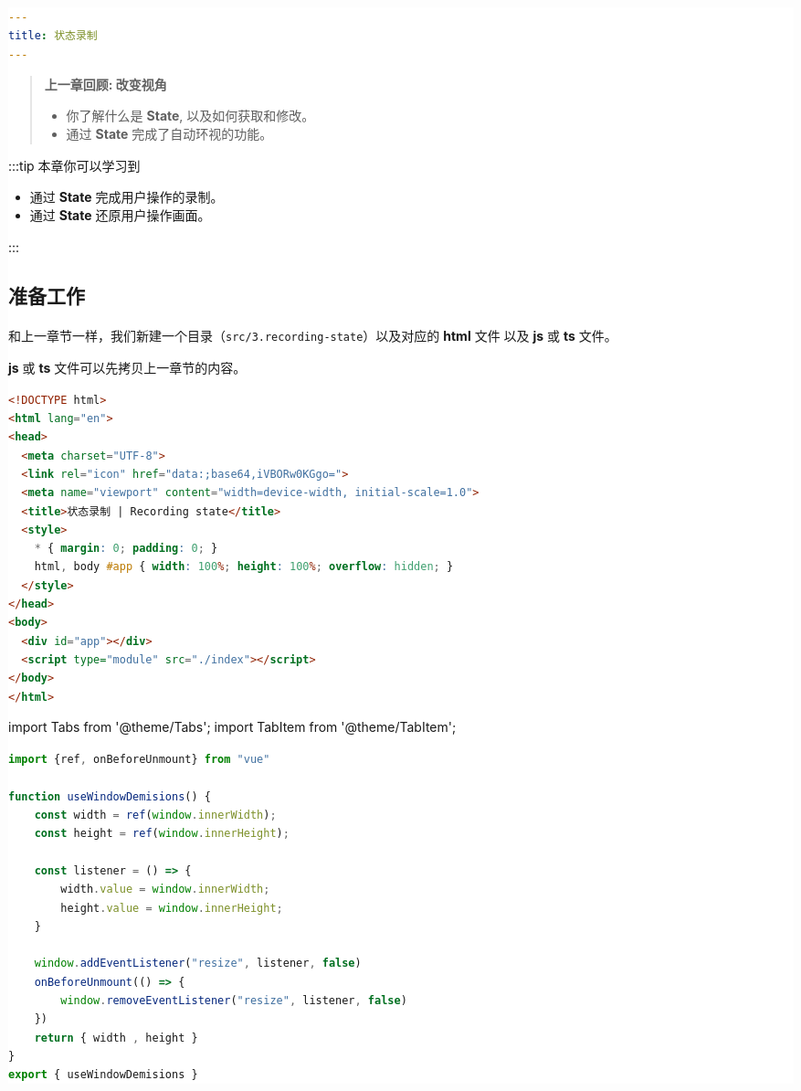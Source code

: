 ```yaml
---
title: 状态录制
---
```


> **上一章回顾: 改变视角** <br/>
> - 你了解什么是 **State**, 以及如何获取和修改。<br/>
> - 通过 **State** 完成了自动环视的功能。

:::tip 本章你可以学习到

- 通过 **State** 完成用户操作的录制。
- 通过 **State** 还原用户操作画面。

:::

## 准备工作

和上一章节一样，我们新建一个目录（`src/3.recording-state`）以及对应的 **html** 文件 以及 **js** 或 **ts** 文件。

**js** 或 **ts** 文件可以先拷贝上一章节的内容。

```html title="src/3.recording-state/index.html"
<!DOCTYPE html>
<html lang="en">
<head>
  <meta charset="UTF-8">
  <link rel="icon" href="data:;base64,iVBORw0KGgo=">
  <meta name="viewport" content="width=device-width, initial-scale=1.0">
  <title>状态录制 | Recording state</title>
  <style>
    * { margin: 0; padding: 0; }
    html, body #app { width: 100%; height: 100%; overflow: hidden; }
  </style>
</head>
<body>
  <div id="app"></div>
  <script type="module" src="./index"></script>
</body>
</html>
```

import Tabs from '@theme/Tabs';
import TabItem from '@theme/TabItem';

<Tabs>
<TabItem value="JavaScript" label="JavaScript">

```js title="src/3.recording-state/useWindowDimensions.js"
import {ref, onBeforeUnmount} from "vue"

function useWindowDemisions() {
    const width = ref(window.innerWidth);
    const height = ref(window.innerHeight);

    const listener = () => {
        width.value = window.innerWidth;
        height.value = window.innerHeight;
    }

    window.addEventListener("resize", listener, false)
    onBeforeUnmount(() => {
        window.removeEventListener("resize", listener, false)
    })
    return { width , height }
}
export { useWindowDemisions }
```
